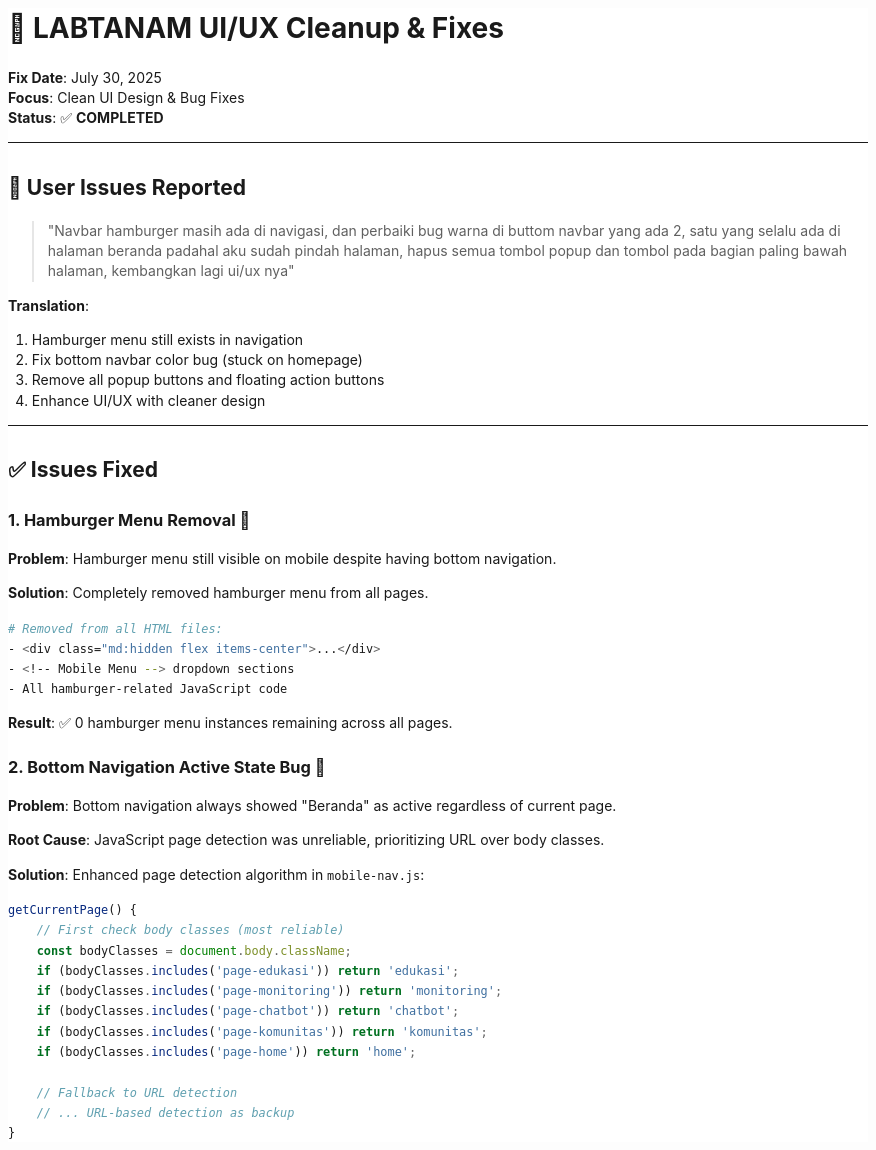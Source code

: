 # 🔧 LABTANAM UI/UX Cleanup & Fixes

**Fix Date**: July 30, 2025  
**Focus**: Clean UI Design & Bug Fixes  
**Status**: ✅ **COMPLETED**

---

## 🎯 User Issues Reported

> "Navbar hamburger masih ada di navigasi, dan perbaiki bug warna di buttom navbar yang ada 2, satu yang selalu ada di halaman beranda padahal aku sudah pindah halaman, hapus semua tombol popup dan tombol pada bagian paling bawah halaman, kembangkan lagi ui/ux nya"

**Translation**: 
1. Hamburger menu still exists in navigation
2. Fix bottom navbar color bug (stuck on homepage)
3. Remove all popup buttons and floating action buttons
4. Enhance UI/UX with cleaner design

---

## ✅ Issues Fixed

### **1. Hamburger Menu Removal** 🚫

**Problem**: Hamburger menu still visible on mobile despite having bottom navigation.

**Solution**: Completely removed hamburger menu from all pages.
```bash
# Removed from all HTML files:
- <div class="md:hidden flex items-center">...</div>
- <!-- Mobile Menu --> dropdown sections
- All hamburger-related JavaScript code
```

**Result**: ✅ 0 hamburger menu instances remaining across all pages.

### **2. Bottom Navigation Active State Bug** 🐛

**Problem**: Bottom navigation always showed "Beranda" as active regardless of current page.

**Root Cause**: JavaScript page detection was unreliable, prioritizing URL over body classes.

**Solution**: Enhanced page detection algorithm in `mobile-nav.js`:
```javascript
getCurrentPage() {
    // First check body classes (most reliable)
    const bodyClasses = document.body.className;
    if (bodyClasses.includes('page-edukasi')) return 'edukasi';
    if (bodyClasses.includes('page-monitoring')) return 'monitoring';
    if (bodyClasses.includes('page-chatbot')) return 'chatbot';
    if (bodyClasses.includes('page-komunitas')) return 'komunitas';
    if (bodyClasses.includes('page-home')) return 'home';
    
    // Fallback to URL detection
    // ... URL-based detection as backup
}
```
